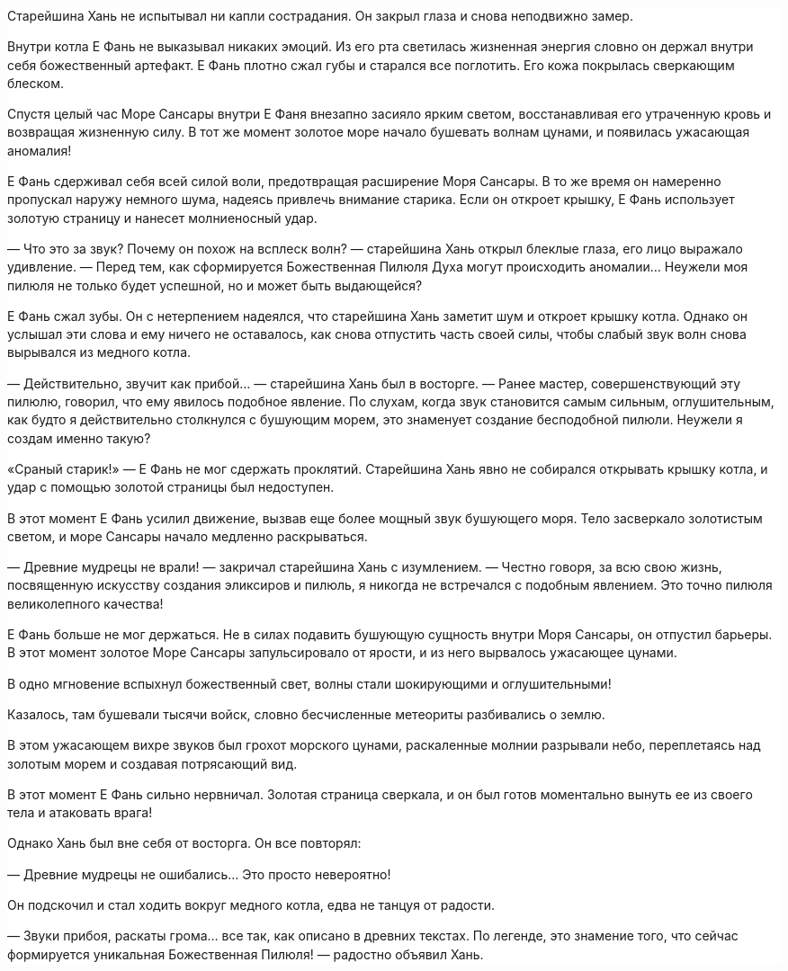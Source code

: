 Старейшина Хань не испытывал ни капли сострадания. Он закрыл глаза и снова неподвижно замер.

Внутри котла Е Фань не выказывал никаких эмоций. Из его рта светилась жизненная энергия словно он держал внутри себя божественный артефакт. Е Фань плотно сжал губы и старался все поглотить. Его кожа покрылась сверкающим блеском.

Спустя целый час Море Сансары внутри Е Фаня внезапно засияло ярким светом, восстанавливая его утраченную кровь и возвращая жизненную силу. В тот же момент золотое море начало бушевать волнам цунами, и появилась ужасающая аномалия!

Е Фань сдерживал себя всей силой воли, предотвращая расширение Моря Сансары. В то же время он намеренно пропускал наружу немного шума, надеясь привлечь внимание старика. Если он откроет крышку, Е Фань использует золотую страницу и нанесет молниеносный удар.

— Что это за звук? Почему он похож на всплеск волн? — старейшина Хань открыл блеклые глаза, его лицо выражало удивление. — Перед тем, как сформируется Божественная Пилюля Духа могут происходить аномалии… Неужели моя пилюля не только будет успешной, но и может быть выдающейся?

Е Фань сжал зубы. Он с нетерпением надеялся, что старейшина Хань заметит шум и откроет крышку котла. Однако он услышал эти слова и ему ничего не оставалось, как снова отпустить часть своей силы, чтобы слабый звук волн снова вырывался из медного котла.

— Действительно, звучит как прибой… — старейшина Хань был в восторге. — Ранее мастер, совершенствующий эту пилюлю, говорил, что ему явилось подобное явление. По слухам, когда звук становится самым сильным, оглушительным, как будто я действительно столкнулся с бушующим морем, это знаменует создание бесподобной пилюли. Неужели я создам именно такую?

«Сраный старик!» — Е Фань не мог сдержать проклятий. Старейшина Хань явно не собирался открывать крышку котла, и удар с помощью золотой страницы был недоступен.

В этот момент Е Фань усилил движение, вызвав еще более мощный звук бушующего моря. Тело засверкало золотистым светом, и море Сансары начало медленно раскрываться.

— Древние мудрецы не врали! — закричал старейшина Хань с изумлением. — Честно говоря, за всю свою жизнь, посвященную искусству создания эликсиров и пилюль, я никогда не встречался с подобным явлением. Это точно пилюля великолепного качества!

Е Фань больше не мог держаться. Не в силах подавить бушующую сущность внутри Моря Сансары, он отпустил барьеры. В этот момент золотое Море Сансары запульсировало от ярости, и из него вырвалось ужасающее цунами.

В одно мгновение вспыхнул божественный свет, волны стали шокирующими и оглушительными!

Казалось, там бушевали тысячи войск, словно бесчисленные метеориты разбивались о землю.

В этом ужасающем вихре звуков был грохот морского цунами, раскаленные молнии разрывали небо, переплетаясь над золотым морем и создавая потрясающий вид.

В этот момент Е Фань сильно нервничал. Золотая страница сверкала, и он был готов моментально вынуть ее из своего тела и атаковать врага!

Однако Хань был вне себя от восторга. Он все повторял:

— Древние мудрецы не ошибались… Это просто невероятно!

Он подскочил и стал ходить вокруг медного котла, едва не танцуя от радости.

— Звуки прибоя, раскаты грома… все так, как описано в древних текстах. По легенде, это знамение того, что сейчас формируется уникальная Божественная Пилюля! — радостно объявил Хань.
